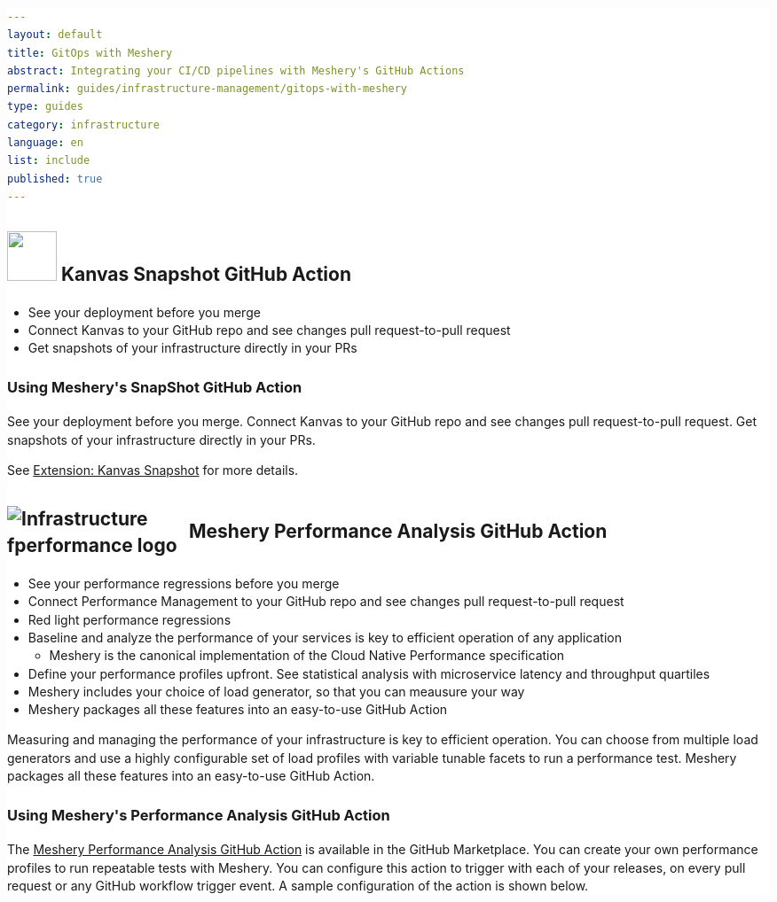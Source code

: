```yaml
---
layout: default
title: GitOps with Meshery
abstract: Integrating your CI/CD pipelines with Meshery's GitHub Actions
permalink: guides/infrastructure-management/gitops-with-meshery
type: guides
category: infrastructure
language: en
list: include
published: true
---
```


## <img style="height: 4rem; width: 4rem;" src="{{site.baseurl}}/assets/img/kanvas-icon-color.svg" /> Kanvas Snapshot GitHub Action

- See your deployment before you merge
- Connect Kanvas to your GitHub repo and see changes pull request-to-pull request
- Get snapshots of your infrastructure directly in your PRs

<h3>Using Meshery's SnapShot GitHub Action</h3>
See your deployment before you merge. Connect Kanvas to your GitHub repo and see changes pull request-to-pull request. Get snapshots of your infrastructure directly in your PRs.

See [Extension: Kanvas Snapshot](/extensions/snapshot) for more details.

## <img src="{{ site.baseurl }}/assets/img/smp-dark-text-side.svg" className="image-left-no-shadow" alt="Infrastructure fperformance logo" style="width: 60%; max-width: 200px;vertical-align:middle" /> Meshery Performance Analysis GitHub Action

- See your performance regressions before you merge
- Connect Performance Management to your GitHub repo and see changes pull request-to-pull request
- Red light performance regressions
- Baseline and analyze the performance of your services is key to efficient operation of any application
  - Meshery is the canonical implementation of the Cloud Native Performance specification
- Define your performance profiles upfront. See statistical analysis with microservice latency and throughput quartiles
- Meshery includes your choice of load generator, so that you can meausure your way
- Meshery packages all these features into an easy-to-use GitHub Action

Measuring and managing the performance of your infrastructure is key to efficient operation.  You can choose from multiple load generators and use a highly configurable set of load profiles with variable tunable facets to run a performance test. Meshery packages all these features into an easy-to-use GitHub Action.

<h3>Using Meshery's Performance Analysis GitHub Action</h3>

The <a href="https://github.com/marketplace/actions/performance-testing-with-meshery">Meshery Performance Analysis GitHub Action</a> is available in the GitHub Marketplace. You can create your own performance profiles to run repeatable tests with Meshery. You can configure this action to trigger with each of your releases, on every pull request or any GitHub workflow trigger event. A sample configuration of the action is shown below.
